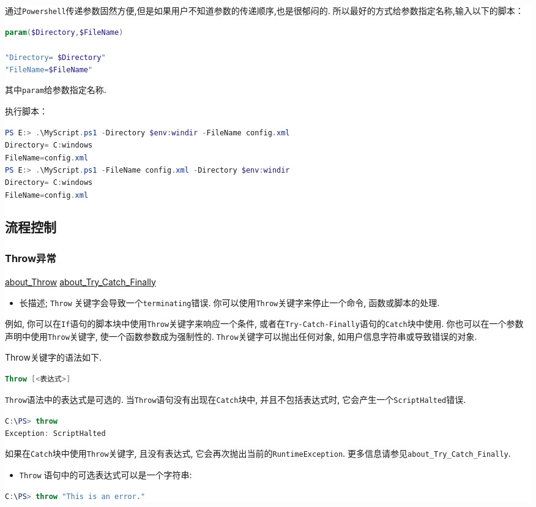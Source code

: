 通过`Powershell`传递参数固然方便,但是如果用户不知道参数的传递顺序,也是很郁闷的.
所以最好的方式给参数指定名称,输入以下的脚本：

```powershell
param($Directory,$FileName)

"Directory= $Directory"
"FileName=$FileName"
```

其中`param`给参数指定名称.

执行脚本：

```powershell
PS E:> .\MyScript.ps1 -Directory $env:windir -FileName config.xml
Directory= C:windows
FileName=config.xml
PS E:> .\MyScript.ps1 -FileName config.xml -Directory $env:windir
Directory= C:windows
FileName=config.xml
```

## 流程控制

### Throw异常

[about_Throw](https://docs.microsoft.com/en-us/powershell/module/microsoft.powershell.core/about/about_throw)
[about_Try_Catch_Finally](https://docs.microsoft.com/zh-cn/powershell/module/microsoft.powershell.core/about/about_try_catch_finally)

+ 长描述;  `Throw` 关键字会导致一个`terminating`错误. 你可以使用`Throw`关键字来停止一个命令, 函数或脚本的处理.

例如, 你可以在`If`语句的脚本块中使用`Throw`关键字来响应一个条件, 或者在`Try-Catch-Finally`语句的`Catch`块中使用.
你也可以在一个参数声明中使用`Throw`关键字, 使一个函数参数成为强制性的.
`Throw`关键字可以抛出任何对象, 如用户信息字符串或导致错误的对象.

Throw关键字的语法如下.

```powershell
Throw [<表达式>]
```

`Throw`语法中的表达式是可选的. 当`Throw`语句没有出现在`Catch`块中, 并且不包括表达式时, 它会产生一个`ScriptHalted`错误.

```powershell
C:\PS> throw
Exception: ScriptHalted
```

如果在`Catch`块中使用`Throw`关键字, 且没有表达式, 它会再次抛出当前的`RuntimeException`. 更多信息请参见`about_Try_Catch_Finally`.

+ `Throw` 语句中的可选表达式可以是一个字符串:

```powershell
C:\PS> throw "This is an error."
```
